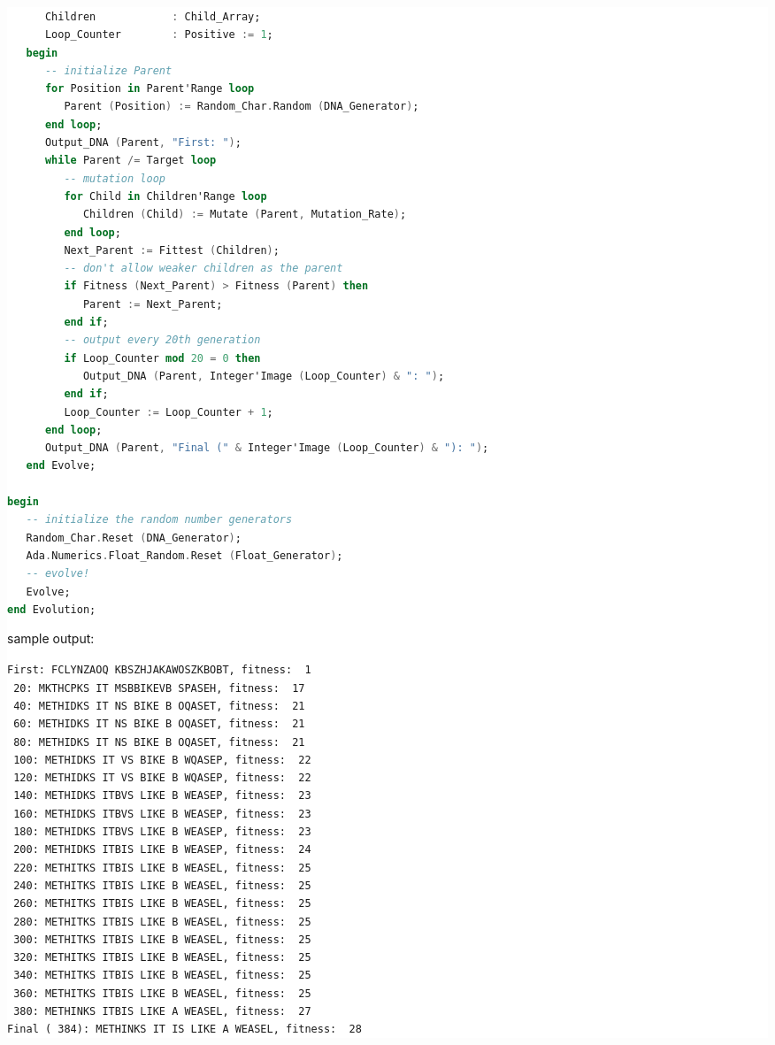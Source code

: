 ```Ada
      Children            : Child_Array;
      Loop_Counter        : Positive := 1;
   begin
      -- initialize Parent
      for Position in Parent'Range loop
         Parent (Position) := Random_Char.Random (DNA_Generator);
      end loop;
      Output_DNA (Parent, "First: ");
      while Parent /= Target loop
         -- mutation loop
         for Child in Children'Range loop
            Children (Child) := Mutate (Parent, Mutation_Rate);
         end loop;
         Next_Parent := Fittest (Children);
         -- don't allow weaker children as the parent
         if Fitness (Next_Parent) > Fitness (Parent) then
            Parent := Next_Parent;
         end if;
         -- output every 20th generation
         if Loop_Counter mod 20 = 0 then
            Output_DNA (Parent, Integer'Image (Loop_Counter) & ": ");
         end if;
         Loop_Counter := Loop_Counter + 1;
      end loop;
      Output_DNA (Parent, "Final (" & Integer'Image (Loop_Counter) & "): ");
   end Evolve;

begin
   -- initialize the random number generators
   Random_Char.Reset (DNA_Generator);
   Ada.Numerics.Float_Random.Reset (Float_Generator);
   -- evolve!
   Evolve;
end Evolution;
```


sample output:


```txt
First: FCLYNZAOQ KBSZHJAKAWOSZKBOBT, fitness:  1
 20: MKTHCPKS IT MSBBIKEVB SPASEH, fitness:  17
 40: METHIDKS IT NS BIKE B OQASET, fitness:  21
 60: METHIDKS IT NS BIKE B OQASET, fitness:  21
 80: METHIDKS IT NS BIKE B OQASET, fitness:  21
 100: METHIDKS IT VS BIKE B WQASEP, fitness:  22
 120: METHIDKS IT VS BIKE B WQASEP, fitness:  22
 140: METHIDKS ITBVS LIKE B WEASEP, fitness:  23
 160: METHIDKS ITBVS LIKE B WEASEP, fitness:  23
 180: METHIDKS ITBVS LIKE B WEASEP, fitness:  23
 200: METHIDKS ITBIS LIKE B WEASEP, fitness:  24
 220: METHITKS ITBIS LIKE B WEASEL, fitness:  25
 240: METHITKS ITBIS LIKE B WEASEL, fitness:  25
 260: METHITKS ITBIS LIKE B WEASEL, fitness:  25
 280: METHITKS ITBIS LIKE B WEASEL, fitness:  25
 300: METHITKS ITBIS LIKE B WEASEL, fitness:  25
 320: METHITKS ITBIS LIKE B WEASEL, fitness:  25
 340: METHITKS ITBIS LIKE B WEASEL, fitness:  25
 360: METHITKS ITBIS LIKE B WEASEL, fitness:  25
 380: METHINKS ITBIS LIKE A WEASEL, fitness:  27
Final ( 384): METHINKS IT IS LIKE A WEASEL, fitness:  28
```
